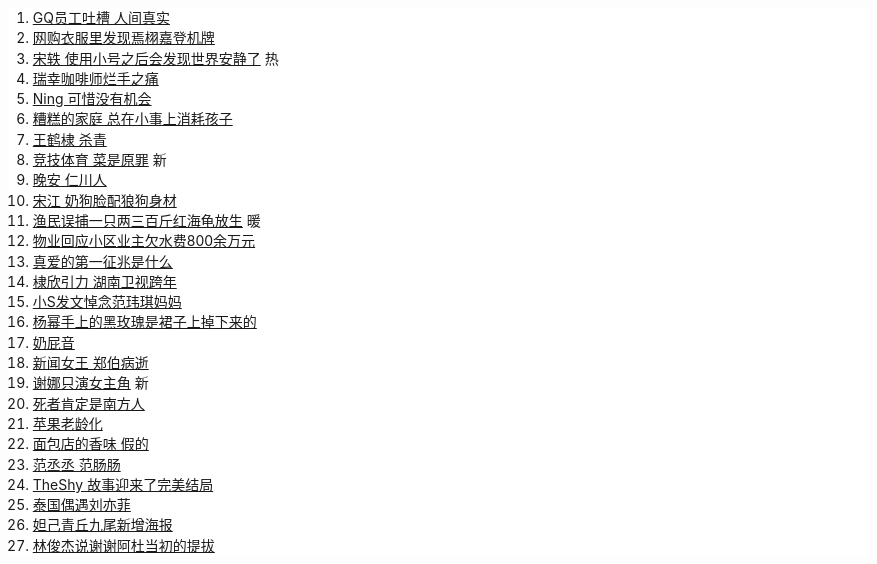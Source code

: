 1. [GQ员工吐槽 人间真实](https://s.weibo.com//weibo?q=GQ%E5%91%98%E5%B7%A5%E5%90%90%E6%A7%BD%20%E4%BA%BA%E9%97%B4%E7%9C%9F%E5%AE%9E&t=31&band_rank=16&Refer=top)
1. [网购衣服里发现焉栩嘉登机牌](https://s.weibo.com//weibo?q=%E7%BD%91%E8%B4%AD%E8%A1%A3%E6%9C%8D%E9%87%8C%E5%8F%91%E7%8E%B0%E7%84%89%E6%A0%A9%E5%98%89%E7%99%BB%E6%9C%BA%E7%89%8C&t=31&band_rank=17&Refer=top)
1. [宋轶 使用小号之后会发现世界安静了](https://s.weibo.com//weibo?q=%E5%AE%8B%E8%BD%B6%20%E4%BD%BF%E7%94%A8%E5%B0%8F%E5%8F%B7%E4%B9%8B%E5%90%8E%E4%BC%9A%E5%8F%91%E7%8E%B0%E4%B8%96%E7%95%8C%E5%AE%89%E9%9D%99%E4%BA%86&t=31&band_rank=18&Refer=top)
   热
1. [瑞幸咖啡师烂手之痛](https://s.weibo.com//weibo?q=%23%E7%91%9E%E5%B9%B8%E5%92%96%E5%95%A1%E5%B8%88%E7%83%82%E6%89%8B%E4%B9%8B%E7%97%9B%23&t=31&band_rank=20&Refer=top)
1. [Ning 可惜没有机会](https://s.weibo.com//weibo?q=Ning%20%E5%8F%AF%E6%83%9C%E6%B2%A1%E6%9C%89%E6%9C%BA%E4%BC%9A&t=31&band_rank=23&Refer=top)
1. [糟糕的家庭 总在小事上消耗孩子](https://s.weibo.com//weibo?q=%E7%B3%9F%E7%B3%95%E7%9A%84%E5%AE%B6%E5%BA%AD%20%E6%80%BB%E5%9C%A8%E5%B0%8F%E4%BA%8B%E4%B8%8A%E6%B6%88%E8%80%97%E5%AD%A9%E5%AD%90&t=31&band_rank=24&Refer=top)
1. [王鹤棣 杀青](https://s.weibo.com//weibo?q=%E7%8E%8B%E9%B9%A4%E6%A3%A3%20%E6%9D%80%E9%9D%92&t=31&band_rank=25&Refer=top)
1. [竞技体育 菜是原罪](https://s.weibo.com//weibo?q=%E7%AB%9E%E6%8A%80%E4%BD%93%E8%82%B2%20%E8%8F%9C%E6%98%AF%E5%8E%9F%E7%BD%AA&t=31&band_rank=26&Refer=top)
   新
1. [晚安 仁川人](https://s.weibo.com//weibo?q=%E6%99%9A%E5%AE%89%20%E4%BB%81%E5%B7%9D%E4%BA%BA&t=31&band_rank=27&Refer=top)
1. [宋江 奶狗脸配狼狗身材](https://s.weibo.com//weibo?q=%E5%AE%8B%E6%B1%9F%20%E5%A5%B6%E7%8B%97%E8%84%B8%E9%85%8D%E7%8B%BC%E7%8B%97%E8%BA%AB%E6%9D%90&t=31&band_rank=28&Refer=top)
1. [渔民误捕一只两三百斤红海龟放生](https://s.weibo.com//weibo?q=%23%E6%B8%94%E6%B0%91%E8%AF%AF%E6%8D%95%E4%B8%80%E5%8F%AA%E4%B8%A4%E4%B8%89%E7%99%BE%E6%96%A4%E7%BA%A2%E6%B5%B7%E9%BE%9F%E6%94%BE%E7%94%9F%23&t=31&band_rank=29&Refer=top)
   暖
1. [物业回应小区业主欠水费800余万元](https://s.weibo.com//weibo?q=%23%E7%89%A9%E4%B8%9A%E5%9B%9E%E5%BA%94%E5%B0%8F%E5%8C%BA%E4%B8%9A%E4%B8%BB%E6%AC%A0%E6%B0%B4%E8%B4%B9800%E4%BD%99%E4%B8%87%E5%85%83%23&t=31&band_rank=30&Refer=top)
1. [真爱的第一征兆是什么](https://s.weibo.com//weibo?q=%23%E7%9C%9F%E7%88%B1%E7%9A%84%E7%AC%AC%E4%B8%80%E5%BE%81%E5%85%86%E6%98%AF%E4%BB%80%E4%B9%88%23&t=31&band_rank=32&Refer=top)
1. [棣欣引力 湖南卫视跨年](https://s.weibo.com//weibo?q=%E6%A3%A3%E6%AC%A3%E5%BC%95%E5%8A%9B%20%E6%B9%96%E5%8D%97%E5%8D%AB%E8%A7%86%E8%B7%A8%E5%B9%B4&t=31&band_rank=33&Refer=top)
1. [小S发文悼念范玮琪妈妈](https://s.weibo.com//weibo?q=%23%E5%B0%8FS%E5%8F%91%E6%96%87%E6%82%BC%E5%BF%B5%E8%8C%83%E7%8E%AE%E7%90%AA%E5%A6%88%E5%A6%88%23&t=31&band_rank=34&Refer=top)
1. [杨幂手上的黑玫瑰是裙子上掉下来的](https://s.weibo.com//weibo?q=%23%E6%9D%A8%E5%B9%82%E6%89%8B%E4%B8%8A%E7%9A%84%E9%BB%91%E7%8E%AB%E7%91%B0%E6%98%AF%E8%A3%99%E5%AD%90%E4%B8%8A%E6%8E%89%E4%B8%8B%E6%9D%A5%E7%9A%84%23&t=31&band_rank=35&Refer=top)
1. [奶屁音](https://s.weibo.com//weibo?q=%E5%A5%B6%E5%B1%81%E9%9F%B3&t=31&band_rank=36&Refer=top)
1. [新闻女王 郑伯病逝](https://s.weibo.com//weibo?q=%E6%96%B0%E9%97%BB%E5%A5%B3%E7%8E%8B%20%E9%83%91%E4%BC%AF%E7%97%85%E9%80%9D&t=31&band_rank=37&Refer=top)
1. [谢娜只演女主角](https://s.weibo.com//weibo?q=%23%E8%B0%A2%E5%A8%9C%E5%8F%AA%E6%BC%94%E5%A5%B3%E4%B8%BB%E8%A7%92%23&t=31&band_rank=38&Refer=top)
   新
1. [死者肯定是南方人](https://s.weibo.com//weibo?q=%E6%AD%BB%E8%80%85%E8%82%AF%E5%AE%9A%E6%98%AF%E5%8D%97%E6%96%B9%E4%BA%BA&t=31&band_rank=39&Refer=top)
1. [苹果老龄化](https://s.weibo.com//weibo?q=%E8%8B%B9%E6%9E%9C%E8%80%81%E9%BE%84%E5%8C%96&t=31&band_rank=41&Refer=top)
1. [面包店的香味 假的](https://s.weibo.com//weibo?q=%E9%9D%A2%E5%8C%85%E5%BA%97%E7%9A%84%E9%A6%99%E5%91%B3%20%E5%81%87%E7%9A%84&t=31&band_rank=42&Refer=top)
1. [范丞丞 范肠肠](https://s.weibo.com//weibo?q=%E8%8C%83%E4%B8%9E%E4%B8%9E%20%E8%8C%83%E8%82%A0%E8%82%A0&t=31&band_rank=43&Refer=top)
1. [TheShy 故事迎来了完美结局](https://s.weibo.com//weibo?q=TheShy%20%E6%95%85%E4%BA%8B%E8%BF%8E%E6%9D%A5%E4%BA%86%E5%AE%8C%E7%BE%8E%E7%BB%93%E5%B1%80&t=31&band_rank=44&Refer=top)
1. [泰国偶遇刘亦菲](https://s.weibo.com//weibo?q=%23%E6%B3%B0%E5%9B%BD%E5%81%B6%E9%81%87%E5%88%98%E4%BA%A6%E8%8F%B2%23&t=31&band_rank=45&Refer=top)
1. [妲己青丘九尾新增海报](https://s.weibo.com//weibo?q=%23%E5%A6%B2%E5%B7%B1%E9%9D%92%E4%B8%98%E4%B9%9D%E5%B0%BE%E6%96%B0%E5%A2%9E%E6%B5%B7%E6%8A%A5%23&t=31&band_rank=46&Refer=top)
1. [林俊杰说谢谢阿杜当初的提拔](https://s.weibo.com//weibo?q=%23%E6%9E%97%E4%BF%8A%E6%9D%B0%E8%AF%B4%E8%B0%A2%E8%B0%A2%E9%98%BF%E6%9D%9C%E5%BD%93%E5%88%9D%E7%9A%84%E6%8F%90%E6%8B%94%23&t=31&band_rank=47&Refer=top)